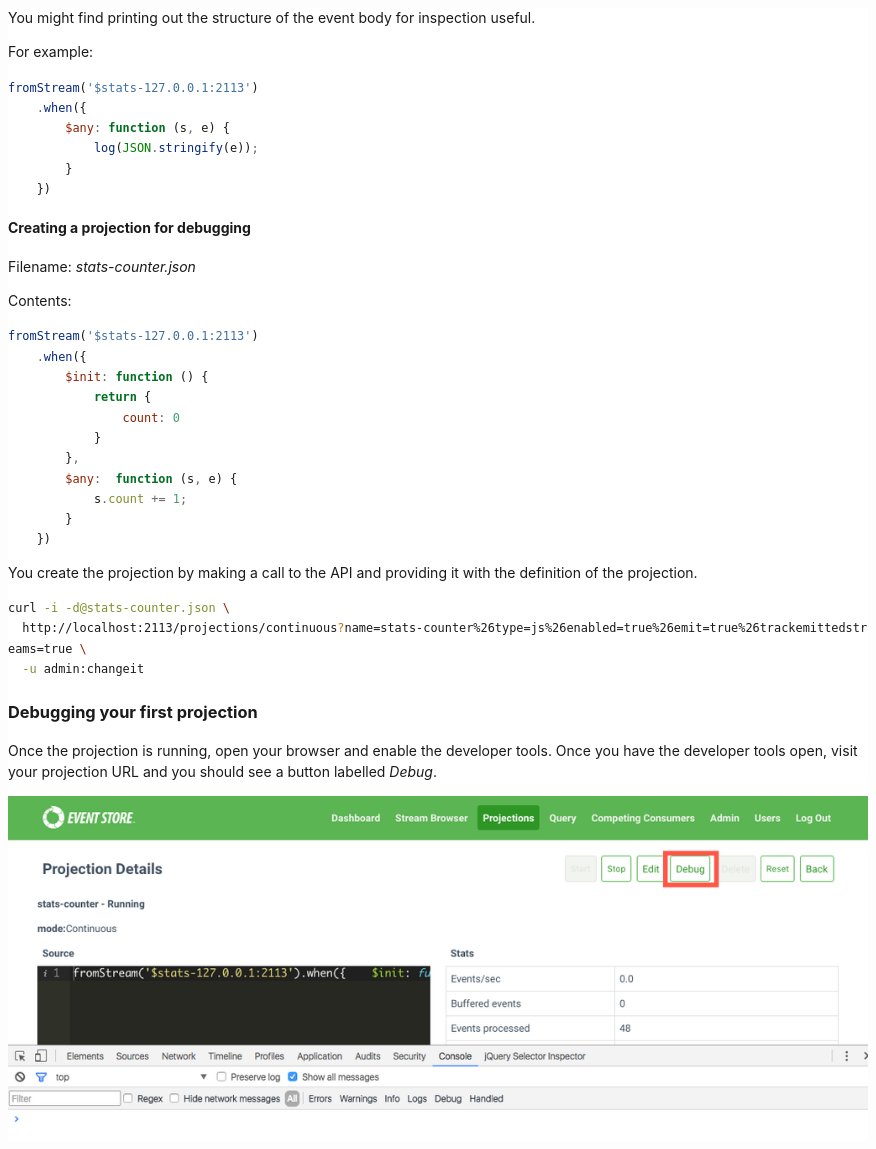 You might find printing out the structure of the event body for inspection useful.

For example:

```javascript
fromStream('$stats-127.0.0.1:2113')
    .when({
        $any: function (s, e) {
            log(JSON.stringify(e));
        }
    })
```

#### Creating a projection for debugging

Filename: _stats-counter.json_

Contents:

```javascript
fromStream('$stats-127.0.0.1:2113')
    .when({
        $init: function () {
            return {
                count: 0
            }
        },
        $any:  function (s, e) {
            s.count += 1;
        }
    })
```

You create the projection by making a call to the API and providing it with the definition of the projection.

```bash
curl -i -d@stats-counter.json \
  http://localhost:2113/projections/continuous?name=stats-counter%26type=js%26enabled=true%26emit=true%26trackemittedstreams=true \
  -u admin:changeit
```

### Debugging your first projection

Once the projection is running, open your browser and enable the developer tools. Once you have the developer
tools open, visit your projection URL and you should see a button labelled _Debug_.

![Projections Debugging Part 1](../../images/projections_debugging_part_1.png)
